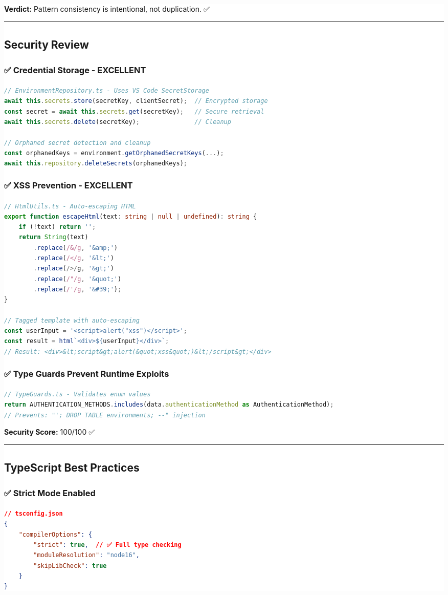 **Verdict:** Pattern consistency is intentional, not duplication. ✅

---

## Security Review

### ✅ Credential Storage - EXCELLENT
```typescript
// EnvironmentRepository.ts - Uses VS Code SecretStorage
await this.secrets.store(secretKey, clientSecret);  // Encrypted storage
const secret = await this.secrets.get(secretKey);   // Secure retrieval
await this.secrets.delete(secretKey);               // Cleanup

// Orphaned secret detection and cleanup
const orphanedKeys = environment.getOrphanedSecretKeys(...);
await this.repository.deleteSecrets(orphanedKeys);
```

### ✅ XSS Prevention - EXCELLENT
```typescript
// HtmlUtils.ts - Auto-escaping HTML
export function escapeHtml(text: string | null | undefined): string {
    if (!text) return '';
    return String(text)
        .replace(/&/g, '&amp;')
        .replace(/</g, '&lt;')
        .replace(/>/g, '&gt;')
        .replace(/"/g, '&quot;')
        .replace(/'/g, '&#39;');
}

// Tagged template with auto-escaping
const userInput = '<script>alert("xss")</script>';
const result = html`<div>${userInput}</div>`;
// Result: <div>&lt;script&gt;alert(&quot;xss&quot;)&lt;/script&gt;</div>
```

### ✅ Type Guards Prevent Runtime Exploits
```typescript
// TypeGuards.ts - Validates enum values
return AUTHENTICATION_METHODS.includes(data.authenticationMethod as AuthenticationMethod);
// Prevents: "'; DROP TABLE environments; --" injection
```

**Security Score:** 100/100 ✅

---

## TypeScript Best Practices

### ✅ Strict Mode Enabled
```json
// tsconfig.json
{
    "compilerOptions": {
        "strict": true,  // ✅ Full type checking
        "moduleResolution": "node16",
        "skipLibCheck": true
    }
}
```
